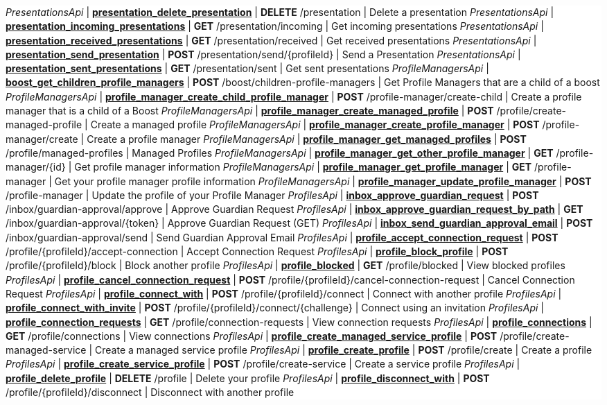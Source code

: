*PresentationsApi* | [**presentation_delete_presentation**](docs/PresentationsApi.md#presentation_delete_presentation) | **DELETE** /presentation | Delete a presentation
*PresentationsApi* | [**presentation_incoming_presentations**](docs/PresentationsApi.md#presentation_incoming_presentations) | **GET** /presentation/incoming | Get incoming presentations
*PresentationsApi* | [**presentation_received_presentations**](docs/PresentationsApi.md#presentation_received_presentations) | **GET** /presentation/received | Get received presentations
*PresentationsApi* | [**presentation_send_presentation**](docs/PresentationsApi.md#presentation_send_presentation) | **POST** /presentation/send/{profileId} | Send a Presentation
*PresentationsApi* | [**presentation_sent_presentations**](docs/PresentationsApi.md#presentation_sent_presentations) | **GET** /presentation/sent | Get sent presentations
*ProfileManagersApi* | [**boost_get_children_profile_managers**](docs/ProfileManagersApi.md#boost_get_children_profile_managers) | **POST** /boost/children-profile-managers | Get Profile Managers that are a child of a boost
*ProfileManagersApi* | [**profile_manager_create_child_profile_manager**](docs/ProfileManagersApi.md#profile_manager_create_child_profile_manager) | **POST** /profile-manager/create-child | Create a profile manager that is a child of a Boost
*ProfileManagersApi* | [**profile_manager_create_managed_profile**](docs/ProfileManagersApi.md#profile_manager_create_managed_profile) | **POST** /profile/create-managed-profile | Create a managed profile
*ProfileManagersApi* | [**profile_manager_create_profile_manager**](docs/ProfileManagersApi.md#profile_manager_create_profile_manager) | **POST** /profile-manager/create | Create a profile manager
*ProfileManagersApi* | [**profile_manager_get_managed_profiles**](docs/ProfileManagersApi.md#profile_manager_get_managed_profiles) | **POST** /profile/managed-profiles | Managed Profiles
*ProfileManagersApi* | [**profile_manager_get_other_profile_manager**](docs/ProfileManagersApi.md#profile_manager_get_other_profile_manager) | **GET** /profile-manager/{id} | Get profile manager information
*ProfileManagersApi* | [**profile_manager_get_profile_manager**](docs/ProfileManagersApi.md#profile_manager_get_profile_manager) | **GET** /profile-manager | Get your profile manager profile information
*ProfileManagersApi* | [**profile_manager_update_profile_manager**](docs/ProfileManagersApi.md#profile_manager_update_profile_manager) | **POST** /profile-manager | Update the profile of your Profile Manager
*ProfilesApi* | [**inbox_approve_guardian_request**](docs/ProfilesApi.md#inbox_approve_guardian_request) | **POST** /inbox/guardian-approval/approve | Approve Guardian Request
*ProfilesApi* | [**inbox_approve_guardian_request_by_path**](docs/ProfilesApi.md#inbox_approve_guardian_request_by_path) | **GET** /inbox/guardian-approval/{token} | Approve Guardian Request (GET)
*ProfilesApi* | [**inbox_send_guardian_approval_email**](docs/ProfilesApi.md#inbox_send_guardian_approval_email) | **POST** /inbox/guardian-approval/send | Send Guardian Approval Email
*ProfilesApi* | [**profile_accept_connection_request**](docs/ProfilesApi.md#profile_accept_connection_request) | **POST** /profile/{profileId}/accept-connection | Accept Connection Request
*ProfilesApi* | [**profile_block_profile**](docs/ProfilesApi.md#profile_block_profile) | **POST** /profile/{profileId}/block | Block another profile
*ProfilesApi* | [**profile_blocked**](docs/ProfilesApi.md#profile_blocked) | **GET** /profile/blocked | View blocked profiles
*ProfilesApi* | [**profile_cancel_connection_request**](docs/ProfilesApi.md#profile_cancel_connection_request) | **POST** /profile/{profileId}/cancel-connection-request | Cancel Connection Request
*ProfilesApi* | [**profile_connect_with**](docs/ProfilesApi.md#profile_connect_with) | **POST** /profile/{profileId}/connect | Connect with another profile
*ProfilesApi* | [**profile_connect_with_invite**](docs/ProfilesApi.md#profile_connect_with_invite) | **POST** /profile/{profileId}/connect/{challenge} | Connect using an invitation
*ProfilesApi* | [**profile_connection_requests**](docs/ProfilesApi.md#profile_connection_requests) | **GET** /profile/connection-requests | View connection requests
*ProfilesApi* | [**profile_connections**](docs/ProfilesApi.md#profile_connections) | **GET** /profile/connections | View connections
*ProfilesApi* | [**profile_create_managed_service_profile**](docs/ProfilesApi.md#profile_create_managed_service_profile) | **POST** /profile/create-managed-service | Create a managed service profile
*ProfilesApi* | [**profile_create_profile**](docs/ProfilesApi.md#profile_create_profile) | **POST** /profile/create | Create a profile
*ProfilesApi* | [**profile_create_service_profile**](docs/ProfilesApi.md#profile_create_service_profile) | **POST** /profile/create-service | Create a service profile
*ProfilesApi* | [**profile_delete_profile**](docs/ProfilesApi.md#profile_delete_profile) | **DELETE** /profile | Delete your profile
*ProfilesApi* | [**profile_disconnect_with**](docs/ProfilesApi.md#profile_disconnect_with) | **POST** /profile/{profileId}/disconnect | Disconnect with another profile